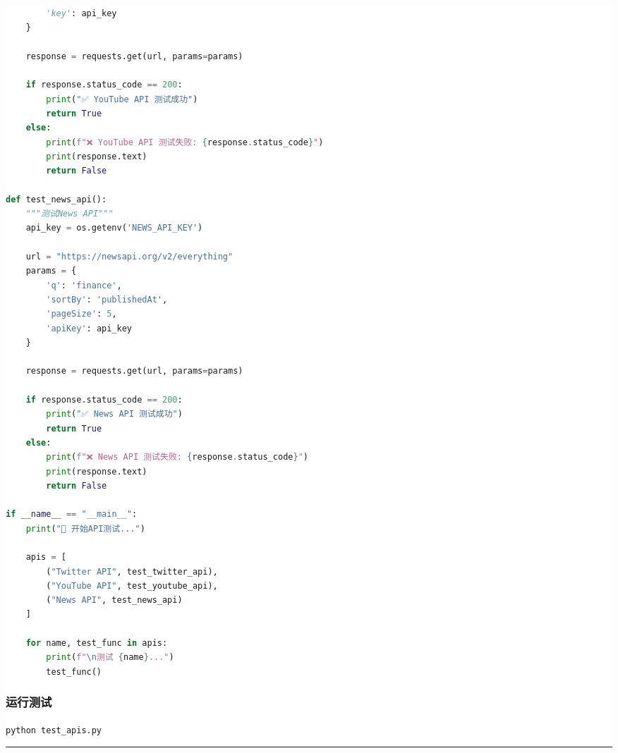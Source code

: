```python
        'key': api_key
    }
    
    response = requests.get(url, params=params)
    
    if response.status_code == 200:
        print("✅ YouTube API 测试成功")
        return True
    else:
        print(f"❌ YouTube API 测试失败: {response.status_code}")
        print(response.text)
        return False

def test_news_api():
    """测试News API"""
    api_key = os.getenv('NEWS_API_KEY')
    
    url = "https://newsapi.org/v2/everything"
    params = {
        'q': 'finance',
        'sortBy': 'publishedAt',
        'pageSize': 5,
        'apiKey': api_key
    }
    
    response = requests.get(url, params=params)
    
    if response.status_code == 200:
        print("✅ News API 测试成功")
        return True
    else:
        print(f"❌ News API 测试失败: {response.status_code}")
        print(response.text)
        return False

if __name__ == "__main__":
    print("🧪 开始API测试...")
    
    apis = [
        ("Twitter API", test_twitter_api),
        ("YouTube API", test_youtube_api), 
        ("News API", test_news_api)
    ]
    
    for name, test_func in apis:
        print(f"\n测试 {name}...")
        test_func()
```

### 运行测试
```bash
python test_apis.py
```

---